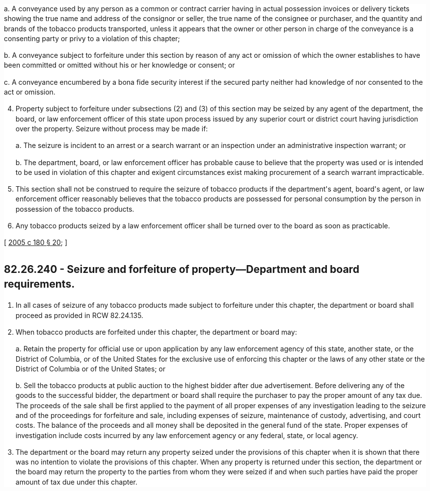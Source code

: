    a. A conveyance used by any person as a common or contract carrier having in actual possession invoices or delivery tickets showing the true name and address of the consignor or seller, the true name of the consignee or purchaser, and the quantity and brands of the tobacco products transported, unless it appears that the owner or other person in charge of the conveyance is a consenting party or privy to a violation of this chapter;

   b. A conveyance subject to forfeiture under this section by reason of any act or omission of which the owner establishes to have been committed or omitted without his or her knowledge or consent; or

   c. A conveyance encumbered by a bona fide security interest if the secured party neither had knowledge of nor consented to the act or omission.

4. Property subject to forfeiture under subsections (2) and (3) of this section may be seized by any agent of the department, the board, or law enforcement officer of this state upon process issued by any superior court or district court having jurisdiction over the property. Seizure without process may be made if:

   a. The seizure is incident to an arrest or a search warrant or an inspection under an administrative inspection warrant; or

   b. The department, board, or law enforcement officer has probable cause to believe that the property was used or is intended to be used in violation of this chapter and exigent circumstances exist making procurement of a search warrant impracticable.

5. This section shall not be construed to require the seizure of tobacco products if the department's agent, board's agent, or law enforcement officer reasonably believes that the tobacco products are possessed for personal consumption by the person in possession of the tobacco products.

6. Any tobacco products seized by a law enforcement officer shall be turned over to the board as soon as practicable.

\[ [2005 c 180 § 20](https://lawfilesext.leg.wa.gov/biennium/2005-06/Pdf/Bills/Session%20Laws/Senate/6097.SL.pdf?cite=2005%20c%20180%20§%2020); \]

## 82.26.240 - Seizure and forfeiture of property—Department and board requirements.
1. In all cases of seizure of any tobacco products made subject to forfeiture under this chapter, the department or board shall proceed as provided in RCW 82.24.135.

2. When tobacco products are forfeited under this chapter, the department or board may:

   a. Retain the property for official use or upon application by any law enforcement agency of this state, another state, or the District of Columbia, or of the United States for the exclusive use of enforcing this chapter or the laws of any other state or the District of Columbia or of the United States; or

   b. Sell the tobacco products at public auction to the highest bidder after due advertisement. Before delivering any of the goods to the successful bidder, the department or board shall require the purchaser to pay the proper amount of any tax due. The proceeds of the sale shall be first applied to the payment of all proper expenses of any investigation leading to the seizure and of the proceedings for forfeiture and sale, including expenses of seizure, maintenance of custody, advertising, and court costs. The balance of the proceeds and all money shall be deposited in the general fund of the state. Proper expenses of investigation include costs incurred by any law enforcement agency or any federal, state, or local agency.

3. The department or the board may return any property seized under the provisions of this chapter when it is shown that there was no intention to violate the provisions of this chapter. When any property is returned under this section, the department or the board may return the property to the parties from whom they were seized if and when such parties have paid the proper amount of tax due under this chapter.
